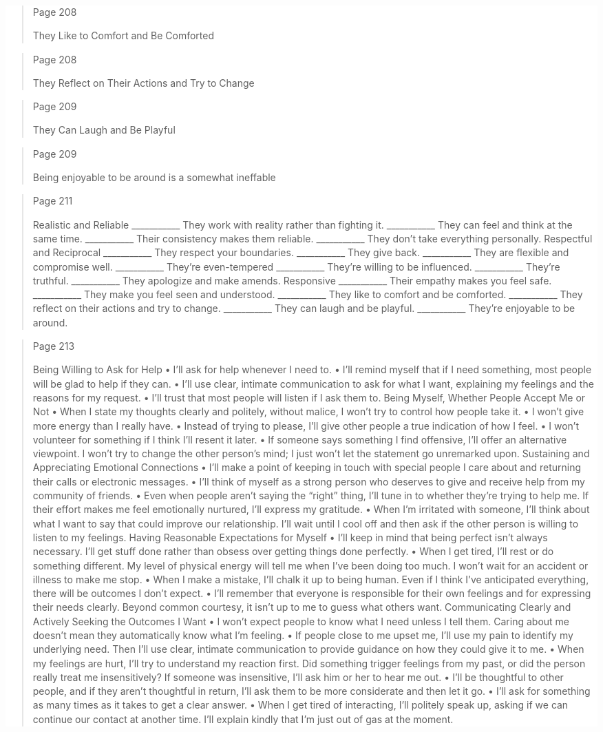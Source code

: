 > Page 208
>
> They Like to Comfort and Be Comforted

> Page 208
>
> They Reflect on Their Actions and Try to Change

> Page 209
>
> They Can Laugh and Be Playful

> Page 209
>
> Being enjoyable to be around is a somewhat ineffable

> Page 211
>
> Realistic and Reliable ___________ They work with reality rather than fighting it. ___________ They can feel and think at the same time. ___________ Their consistency makes them reliable. ___________ They don’t take everything personally. Respectful and Reciprocal ___________ They respect your boundaries. ___________ They give back. ___________ They are flexible and compromise well. ___________ They’re even-tempered ___________ They’re willing to be influenced. ___________ They’re truthful. ___________ They apologize and make amends. Responsive ___________ Their empathy makes you feel safe. ___________ They make you feel seen and understood. ___________ They like to comfort and be comforted. ___________ They reflect on their actions and try to change. ___________ They can laugh and be playful. ___________ They’re enjoyable to be around.

> Page 213
>
> Being Willing to Ask for Help • I’ll ask for help whenever I need to. • I’ll remind myself that if I need something, most people will be glad to help if they can. • I’ll use clear, intimate communication to ask for what I want, explaining my feelings and the reasons for my request. • I’ll trust that most people will listen if I ask them to. Being Myself, Whether People Accept Me or Not • When I state my thoughts clearly and politely, without malice, I won’t try to control how people take it. • I won’t give more energy than I really have. • Instead of trying to please, I’ll give other people a true indication of how I feel. • I won’t volunteer for something if I think I’ll resent it later. • If someone says something I find offensive, I’ll offer an alternative viewpoint. I won’t try to change the other person’s mind; I just won’t let the statement go unremarked upon. Sustaining and Appreciating Emotional Connections • I’ll make a point of keeping in touch with special people I care about and returning their calls or electronic messages. • I’ll think of myself as a strong person who deserves to give and receive help from my community of friends. • Even when people aren’t saying the “right” thing, I’ll tune in to whether they’re trying to help me. If their effort makes me feel emotionally nurtured, I’ll express my gratitude. • When I’m irritated with someone, I’ll think about what I want to say that could improve our relationship. I’ll wait until I cool off and then ask if the other person is willing to listen to my feelings. Having Reasonable Expectations for Myself • I’ll keep in mind that being perfect isn’t always necessary. I’ll get stuff done rather than obsess over getting things done perfectly. • When I get tired, I’ll rest or do something different. My level of physical energy will tell me when I’ve been doing too much. I won’t wait for an accident or illness to make me stop. • When I make a mistake, I’ll chalk it up to being human. Even if I think I’ve anticipated everything, there will be outcomes I don’t expect. • I’ll remember that everyone is responsible for their own feelings and for expressing their needs clearly. Beyond common courtesy, it isn’t up to me to guess what others want. Communicating Clearly and Actively Seeking the Outcomes I Want • I won’t expect people to know what I need unless I tell them. Caring about me doesn’t mean they automatically know what I’m feeling. • If people close to me upset me, I’ll use my pain to identify my underlying need. Then I’ll use clear, intimate communication to provide guidance on how they could give it to me. • When my feelings are hurt, I’ll try to understand my reaction first. Did something trigger feelings from my past, or did the person really treat me insensitively? If someone was insensitive, I’ll ask him or her to hear me out. • I’ll be thoughtful to other people, and if they aren’t thoughtful in return, I’ll ask them to be more considerate and then let it go. • I’ll ask for something as many times as it takes to get a clear answer. • When I get tired of interacting, I’ll politely speak up, asking if we can continue our contact at another time. I’ll explain kindly that I’m just out of gas at the moment.
